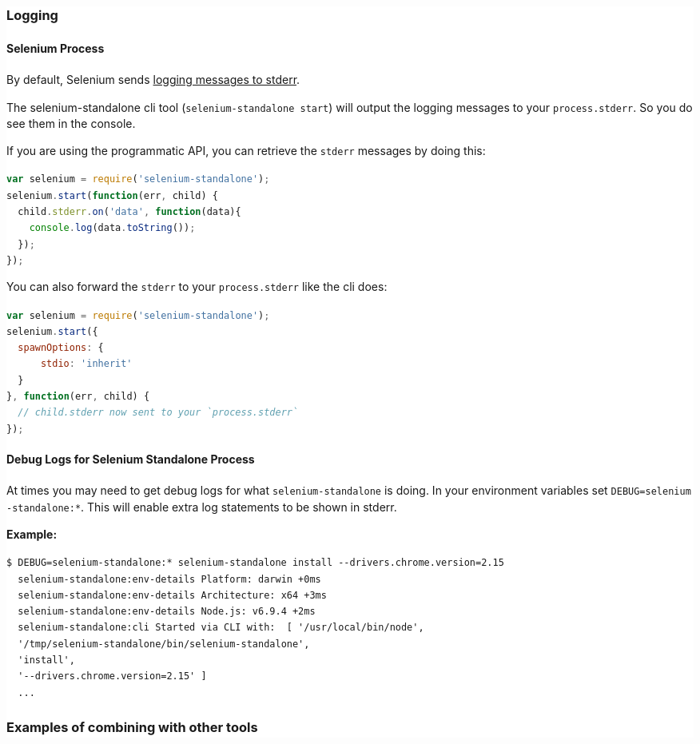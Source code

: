### Logging

#### Selenium Process

By default, Selenium sends [logging messages to stderr](https://code.google.com/p/selenium/issues/detail?id=7957).

The selenium-standalone cli tool (`selenium-standalone start`) will output the logging messages to your `process.stderr`. So you do see them in the console.

If you are using the programmatic API, you can retrieve the `stderr` messages by doing this:

```js
var selenium = require('selenium-standalone');
selenium.start(function(err, child) {
  child.stderr.on('data', function(data){
    console.log(data.toString());
  });
});
```

You can also forward the `stderr` to your `process.stderr` like the cli does:

```js
var selenium = require('selenium-standalone');
selenium.start({
  spawnOptions: {
      stdio: 'inherit'
  }
}, function(err, child) {
  // child.stderr now sent to your `process.stderr`
});
```

#### Debug Logs for Selenium Standalone Process

At times you may need to get debug logs for what `selenium-standalone` is doing. In your environment variables set `DEBUG=selenium-standalone:*`. This will enable extra log statements to be shown in stderr.

**Example:**
```text
$ DEBUG=selenium-standalone:* selenium-standalone install --drivers.chrome.version=2.15
  selenium-standalone:env-details Platform: darwin +0ms
  selenium-standalone:env-details Architecture: x64 +3ms
  selenium-standalone:env-details Node.js: v6.9.4 +2ms
  selenium-standalone:cli Started via CLI with:  [ '/usr/local/bin/node',
  '/tmp/selenium-standalone/bin/selenium-standalone',
  'install',
  '--drivers.chrome.version=2.15' ]
  ...
```

### Examples of combining with other tools
